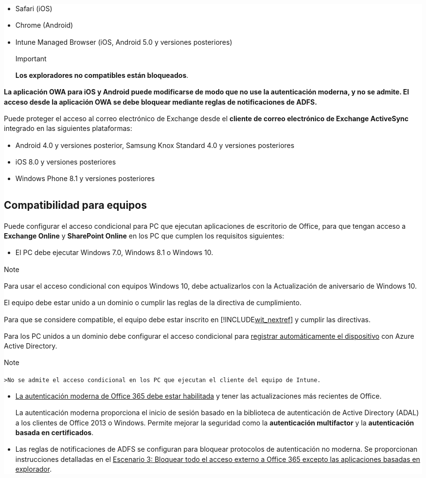 * Safari (iOS)
* Chrome (Android)
* Intune Managed Browser (iOS, Android 5.0 y versiones posteriores)

   > [!IMPORTANT]
   > **Los exploradores no compatibles están bloqueados**.

**La aplicación OWA para iOS y Android puede modificarse de modo que no use la autenticación moderna, y no se admite. El acceso desde la aplicación OWA se debe bloquear mediante reglas de notificaciones de ADFS.**


Puede proteger el acceso al correo electrónico de Exchange desde el **cliente de correo electrónico de Exchange ActiveSync** integrado en las siguientes plataformas:

- Android 4.0 y versiones posterior, Samsung Knox Standard 4.0 y versiones posteriores

- iOS 8.0 y versiones posteriores

- Windows Phone 8.1 y versiones posteriores

## <a name="support-for-pcs"></a>Compatibilidad para equipos

Puede configurar el acceso condicional para PC que ejecutan aplicaciones de escritorio de Office, para que tengan acceso a **Exchange Online** y **SharePoint Online** en los PC que cumplen los requisitos siguientes:

-   El PC debe ejecutar Windows 7.0, Windows 8.1 o Windows 10.

  >[!NOTE]
  > Para usar el acceso condicional con equipos Windows 10, debe actualizarlos con la Actualización de aniversario de Windows 10.

  El equipo debe estar unido a un dominio o cumplir las reglas de la directiva de cumplimiento.

  Para que se considere compatible, el equipo debe estar inscrito en [!INCLUDE[wit_nextref](../includes/wit_nextref_md.md)] y cumplir las directivas.

  Para los PC unidos a un dominio debe configurar el acceso condicional para [registrar automáticamente el dispositivo](https://azure.microsoft.com/documentation/articles/active-directory-conditional-access-automatic-device-registration/) con Azure Active Directory.

  >[!NOTE]
    >No se admite el acceso condicional en los PC que ejecutan el cliente del equipo de Intune.

-   [La autenticación moderna de Office 365 debe estar habilitada](https://support.office.com/en-US/article/Using-Office-365-modern-authentication-with-Office-clients-776c0036-66fd-41cb-8928-5495c0f9168a) y tener las actualizaciones más recientes de Office.

    La autenticación moderna proporciona el inicio de sesión basado en la biblioteca de autenticación de Active Directory (ADAL) a los clientes de Office 2013 o Windows. Permite mejorar la seguridad como la **autenticación multifactor** y la **autenticación basada en certificados**.

-   Las reglas de notificaciones de ADFS se configuran para bloquear protocolos de autenticación no moderna. Se proporcionan instrucciones detalladas en el [Escenario 3: Bloquear todo el acceso externo a Office 365 excepto las aplicaciones basadas en explorador](https://technet.microsoft.com/library/dn592182.aspx).
